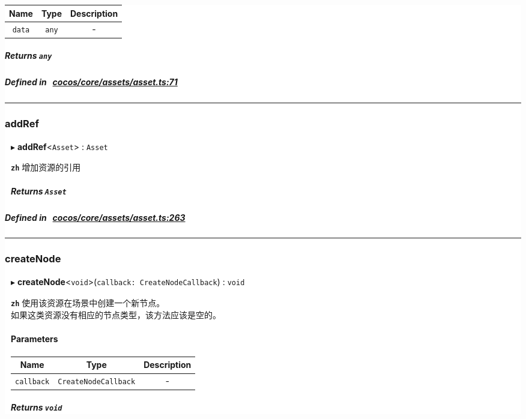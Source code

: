 | Name | Type | Description |
| :------: | :------: | :------: |
| `data` | `any` | - |


##### Returns `any`
</div>

##### Defined in &nbsp;   [cocos/core/assets/asset.ts:71](https://github.com/cocos-creator/engine/blob/c7bf6b8a9/cocos/core/assets/asset.ts#L71)&nbsp;
___
### addRef

<div style="margin-left: 10px;">

▸   **addRef**<`Asset`\> : `Asset`



**`zh`** 
增加资源的引用





##### Returns `Asset`
</div>

##### Defined in &nbsp;   [cocos/core/assets/asset.ts:263](https://github.com/cocos-creator/engine/blob/c7bf6b8a9/cocos/core/assets/asset.ts#L263)&nbsp;
___
### createNode

<div style="margin-left: 10px;">

▸   **createNode**<`void`\>(`callback: CreateNodeCallback`) : `void`



**`zh`** 
使用该资源在场景中创建一个新节点。<br/>
如果这类资源没有相应的节点类型，该方法应该是空的。




#### Parameters

| Name | Type | Description |
| :------: | :------: | :------: |
| `callback` | `CreateNodeCallback` | - |


##### Returns `void`
</div>
